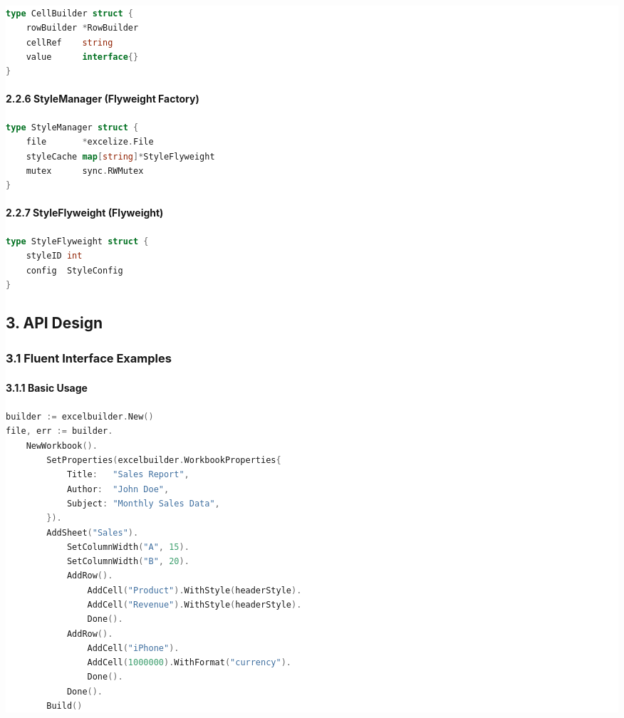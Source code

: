 ```go
type CellBuilder struct {
    rowBuilder *RowBuilder
    cellRef    string
    value      interface{}
}
```

#### 2.2.6 StyleManager (Flyweight Factory)

```go
type StyleManager struct {
    file       *excelize.File
    styleCache map[string]*StyleFlyweight
    mutex      sync.RWMutex
}
```

#### 2.2.7 StyleFlyweight (Flyweight)

```go
type StyleFlyweight struct {
    styleID int
    config  StyleConfig
}
```

## 3. API Design

### 3.1 Fluent Interface Examples

#### 3.1.1 Basic Usage

```go
builder := excelbuilder.New()
file, err := builder.
    NewWorkbook().
        SetProperties(excelbuilder.WorkbookProperties{
            Title:   "Sales Report",
            Author:  "John Doe",
            Subject: "Monthly Sales Data",
        }).
        AddSheet("Sales").
            SetColumnWidth("A", 15).
            SetColumnWidth("B", 20).
            AddRow().
                AddCell("Product").WithStyle(headerStyle).
                AddCell("Revenue").WithStyle(headerStyle).
                Done().
            AddRow().
                AddCell("iPhone").
                AddCell(1000000).WithFormat("currency").
                Done().
            Done().
        Build()
```

